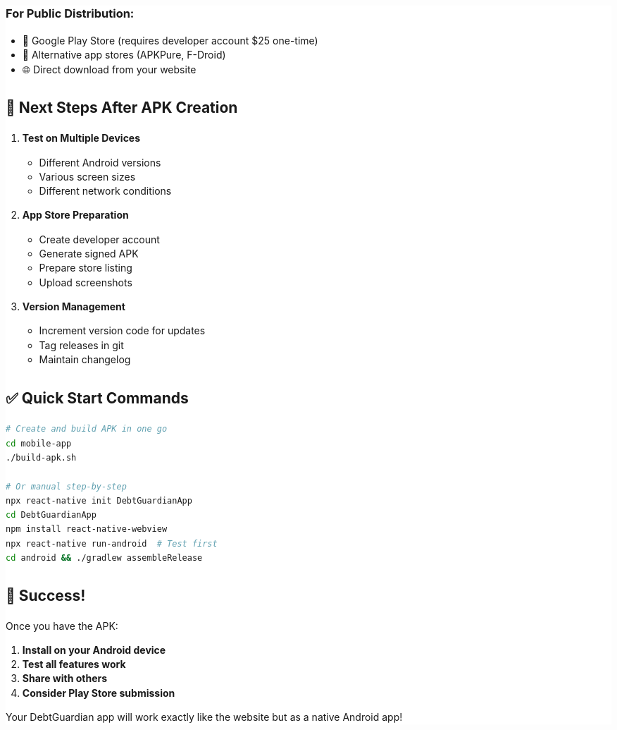 ### **For Public Distribution:**

- 🏪 Google Play Store (requires developer account $25 one-time)
- 📱 Alternative app stores (APKPure, F-Droid)
- 🌐 Direct download from your website

## 🎯 **Next Steps After APK Creation**

1. **Test on Multiple Devices**

   - Different Android versions
   - Various screen sizes
   - Different network conditions

2. **App Store Preparation**

   - Create developer account
   - Generate signed APK
   - Prepare store listing
   - Upload screenshots

3. **Version Management**
   - Increment version code for updates
   - Tag releases in git
   - Maintain changelog

## ✅ **Quick Start Commands**

```bash
# Create and build APK in one go
cd mobile-app
./build-apk.sh

# Or manual step-by-step
npx react-native init DebtGuardianApp
cd DebtGuardianApp
npm install react-native-webview
npx react-native run-android  # Test first
cd android && ./gradlew assembleRelease
```

## 🎉 **Success!**

Once you have the APK:

1. **Install on your Android device**
2. **Test all features work**
3. **Share with others**
4. **Consider Play Store submission**

Your DebtGuardian app will work exactly like the website but as a native Android app!
